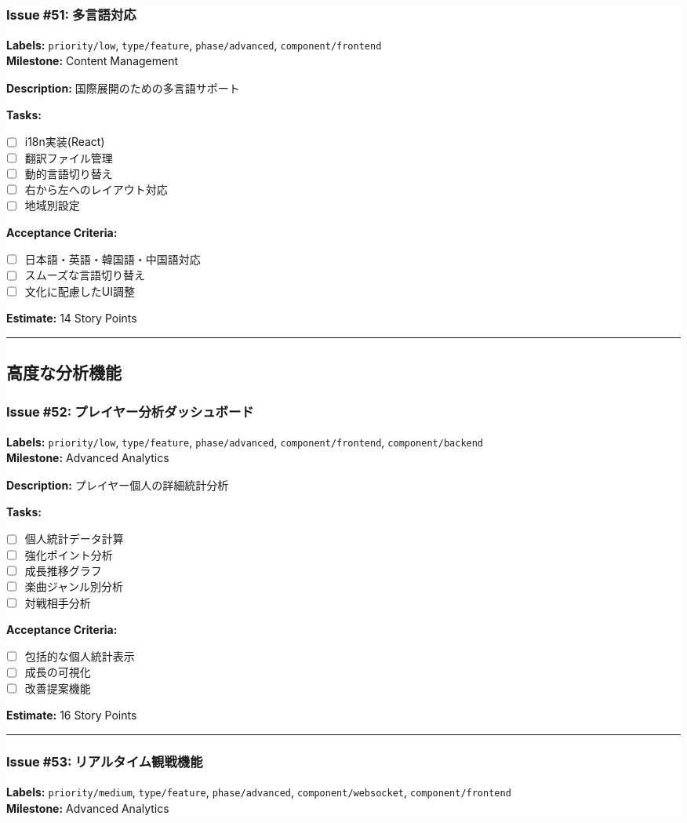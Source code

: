 
### Issue #51: 多言語対応
**Labels:** `priority/low`, `type/feature`, `phase/advanced`, `component/frontend`  
**Milestone:** Content Management

**Description:**
国際展開のための多言語サポート

**Tasks:**
- [ ] i18n実装(React)
- [ ] 翻訳ファイル管理
- [ ] 動的言語切り替え
- [ ] 右から左へのレイアウト対応
- [ ] 地域別設定

**Acceptance Criteria:**
- [ ] 日本語・英語・韓国語・中国語対応
- [ ] スムーズな言語切り替え
- [ ] 文化に配慮したUI調整

**Estimate:** 14 Story Points

---

## 高度な分析機能

### Issue #52: プレイヤー分析ダッシュボード
**Labels:** `priority/low`, `type/feature`, `phase/advanced`, `component/frontend`, `component/backend`  
**Milestone:** Advanced Analytics

**Description:**
プレイヤー個人の詳細統計分析

**Tasks:**
- [ ] 個人統計データ計算
- [ ] 強化ポイント分析
- [ ] 成長推移グラフ
- [ ] 楽曲ジャンル別分析
- [ ] 対戦相手分析

**Acceptance Criteria:**
- [ ] 包括的な個人統計表示
- [ ] 成長の可視化
- [ ] 改善提案機能

**Estimate:** 16 Story Points

---

### Issue #53: リアルタイム観戦機能
**Labels:** `priority/medium`, `type/feature`, `phase/advanced`, `component/websocket`, `component/frontend`  
**Milestone:** Advanced Analytics
